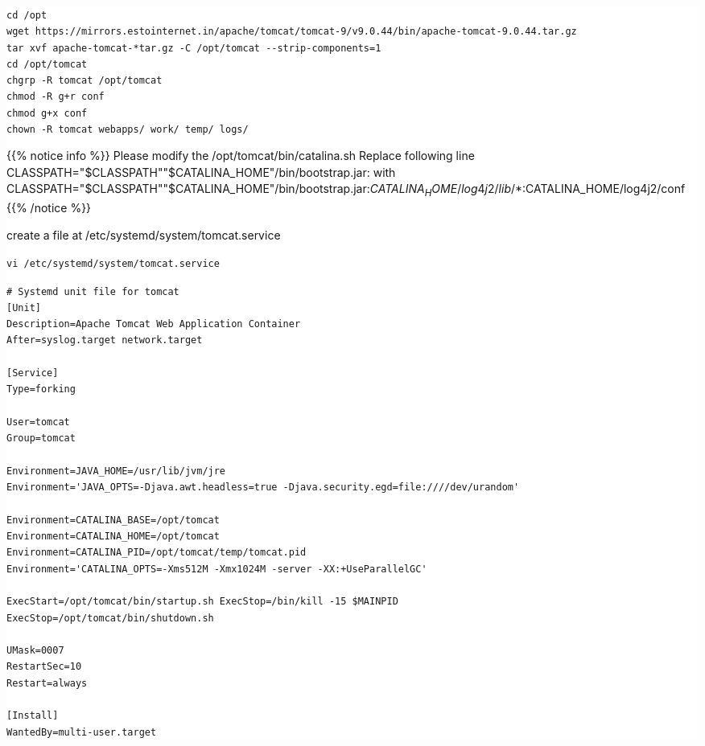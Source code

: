 ```
cd /opt
wget https://mirrors.estointernet.in/apache/tomcat/tomcat-9/v9.0.44/bin/apache-tomcat-9.0.44.tar.gz
tar xvf apache-tomcat-*tar.gz -C /opt/tomcat --strip-components=1
cd /opt/tomcat
chgrp -R tomcat /opt/tomcat
chmod -R g+r conf
chmod g+x conf
chown -R tomcat webapps/ work/ temp/ logs/
```

{{% notice info %}}
Please modify the /opt/tomcat/bin/catalina.sh
Replace following line CLASSPATH="$CLASSPATH""$CATALINA_HOME"/bin/bootstrap.jar: 
with
CLASSPATH="$CLASSPATH""$CATALINA_HOME"/bin/bootstrap.jar:$CATALINA_HOME/log4j2/lib/*:$CATALINA_HOME/log4j2/conf
{{% /notice %}}

create a file at /etc/systemd/system/tomcat.service
```
vi /etc/systemd/system/tomcat.service
```
```
# Systemd unit file for tomcat
[Unit]
Description=Apache Tomcat Web Application Container 
After=syslog.target network.target

[Service]
Type=forking

User=tomcat
Group=tomcat

Environment=JAVA_HOME=/usr/lib/jvm/jre 
Environment='JAVA_OPTS=-Djava.awt.headless=true -Djava.security.egd=file:////dev/urandom'

Environment=CATALINA_BASE=/opt/tomcat 
Environment=CATALINA_HOME=/opt/tomcat 
Environment=CATALINA_PID=/opt/tomcat/temp/tomcat.pid 
Environment='CATALINA_OPTS=-Xms512M -Xmx1024M -server -XX:+UseParallelGC'

ExecStart=/opt/tomcat/bin/startup.sh ExecStop=/bin/kill -15 $MAINPID
ExecStop=/opt/tomcat/bin/shutdown.sh

UMask=0007
RestartSec=10
Restart=always

[Install] 
WantedBy=multi-user.target
```
